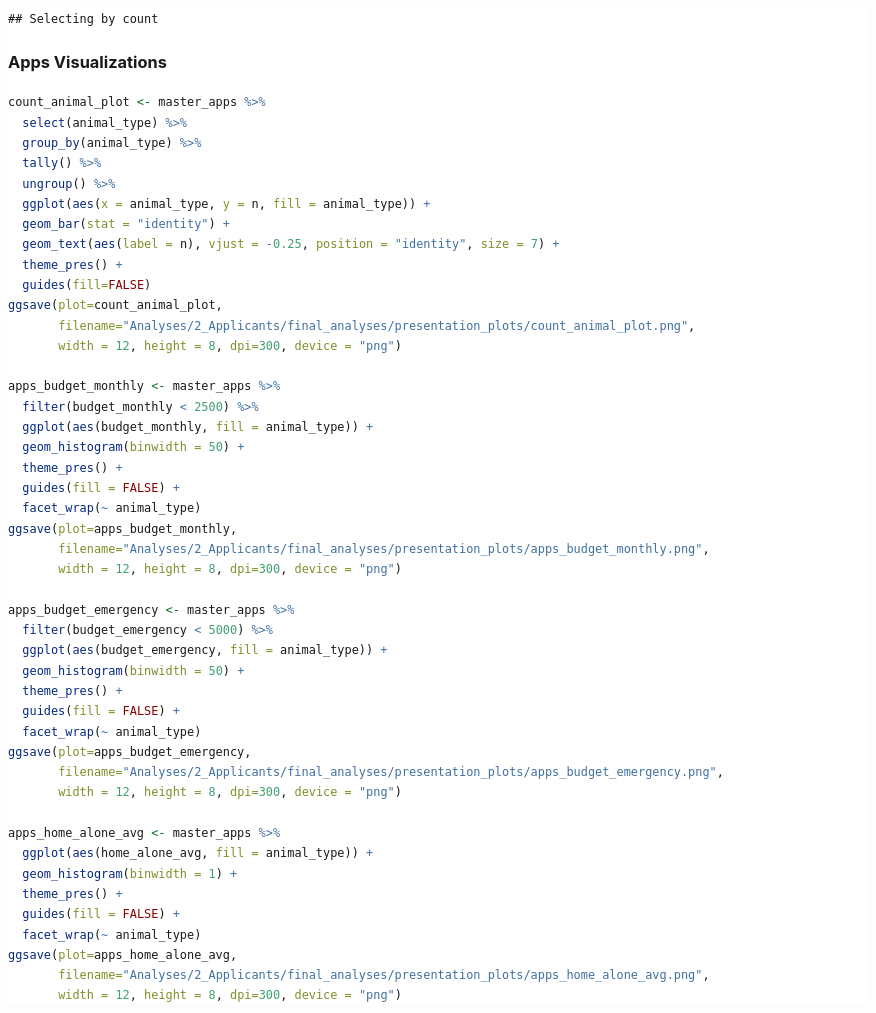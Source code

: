    ## Selecting by count

### Apps Visualizations

``` r
count_animal_plot <- master_apps %>% 
  select(animal_type) %>% 
  group_by(animal_type) %>% 
  tally() %>% 
  ungroup() %>% 
  ggplot(aes(x = animal_type, y = n, fill = animal_type)) +
  geom_bar(stat = "identity") +
  geom_text(aes(label = n), vjust = -0.25, position = "identity", size = 7) +
  theme_pres() +
  guides(fill=FALSE)
ggsave(plot=count_animal_plot,
       filename="Analyses/2_Applicants/final_analyses/presentation_plots/count_animal_plot.png",
       width = 12, height = 8, dpi=300, device = "png")

apps_budget_monthly <- master_apps %>%
  filter(budget_monthly < 2500) %>% 
  ggplot(aes(budget_monthly, fill = animal_type)) +
  geom_histogram(binwidth = 50) +
  theme_pres() +
  guides(fill = FALSE) +
  facet_wrap(~ animal_type)
ggsave(plot=apps_budget_monthly,
       filename="Analyses/2_Applicants/final_analyses/presentation_plots/apps_budget_monthly.png",
       width = 12, height = 8, dpi=300, device = "png")

apps_budget_emergency <- master_apps %>%
  filter(budget_emergency < 5000) %>% 
  ggplot(aes(budget_emergency, fill = animal_type)) +
  geom_histogram(binwidth = 50) +
  theme_pres() +
  guides(fill = FALSE) +
  facet_wrap(~ animal_type)
ggsave(plot=apps_budget_emergency,
       filename="Analyses/2_Applicants/final_analyses/presentation_plots/apps_budget_emergency.png",
       width = 12, height = 8, dpi=300, device = "png")

apps_home_alone_avg <- master_apps %>%
  ggplot(aes(home_alone_avg, fill = animal_type)) +
  geom_histogram(binwidth = 1) +
  theme_pres() +
  guides(fill = FALSE) +
  facet_wrap(~ animal_type)
ggsave(plot=apps_home_alone_avg,
       filename="Analyses/2_Applicants/final_analyses/presentation_plots/apps_home_alone_avg.png",
       width = 12, height = 8, dpi=300, device = "png")
```
